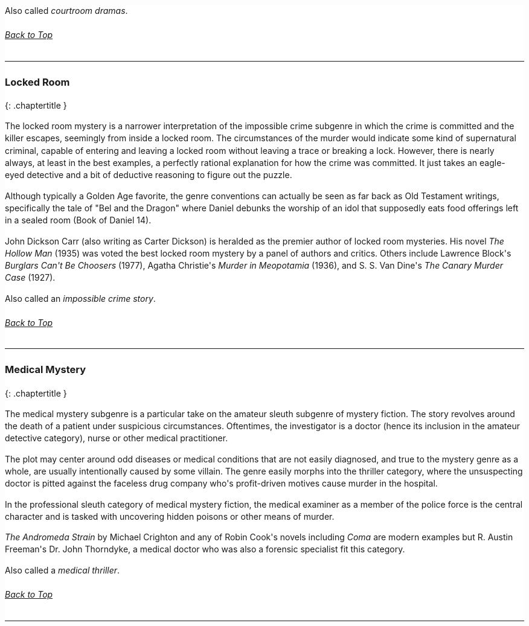 Also called _courtroom dramas_.

<h6 class="btt"><a href="#top">Back to Top</a></h6>
<hr>

### Locked Room
{: .chaptertitle }

The locked room mystery is a narrower interpretation of the impossible crime subgenre in which the crime is committed and the killer escapes, seemingly from inside a locked room. The circumstances of the murder would indicate some kind of supernatural criminal, capable of entering and leaving a locked room without leaving a trace or breaking a lock. However, there is nearly always, at least in the best examples, a perfectly rational explanation for how the crime was committed. It just takes an eagle-eyed detective and a bit of deductive reasoning to figure out the puzzle.

Although typically a Golden Age favorite, the genre conventions can actually be seen as far back as Old Testament writings, specifically the tale of &quot;Bel and the Dragon&quot; where Daniel debunks the worship of an idol that supposedly eats food offerings left in a sealed room (Book of Daniel 14).

John Dickson Carr (also writing as Carter Dickson) is heralded as the premier author of locked room mysteries. His novel _The Hollow Man_ (1935) was voted the best locked room mystery by a panel of authors and critics. Others include Lawrence Block&#39;s _Burglars Can&#39;t Be Choosers_ (1977), Agatha Christie&#39;s _Murder in Meopotamia_ (1936), and S. S. Van Dine&#39;s _The Canary Murder Case_ (1927).

Also called an _impossible crime story_.

<h6 class="btt"><a href="#top">Back to Top</a></h6>
<hr>

### Medical Mystery
{: .chaptertitle }

The medical mystery subgenre is a particular take on the amateur sleuth subgenre of mystery fiction. The story revolves around the death of a patient under suspicious circumstances. Oftentimes, the investigator is a doctor (hence its inclusion in the amateur detective category), nurse or other medical practitioner.

The plot may center around odd diseases or medical conditions that are not easily diagnosed, and true to the mystery genre as a whole, are usually intentionally caused by some villain. The genre easily morphs into the thriller category, where the unsuspecting doctor is pitted against the faceless drug company who&#39;s profit-driven motives cause murder in the hospital.

In the professional sleuth category of medical mystery fiction, the medical examiner as a member of the police force is the central character and is tasked with uncovering hidden poisons or other means of murder.

_The Andromeda Strain_ by Michael Crighton and any of Robin Cook&#39;s novels including _Coma_ are modern examples but R. Austin Freeman&#39;s Dr. John Thorndyke, a medical doctor who was also a forensic specialist fit this category.

Also called a _medical thriller_.

<h6 class="btt"><a href="#top">Back to Top</a></h6>
<hr>
